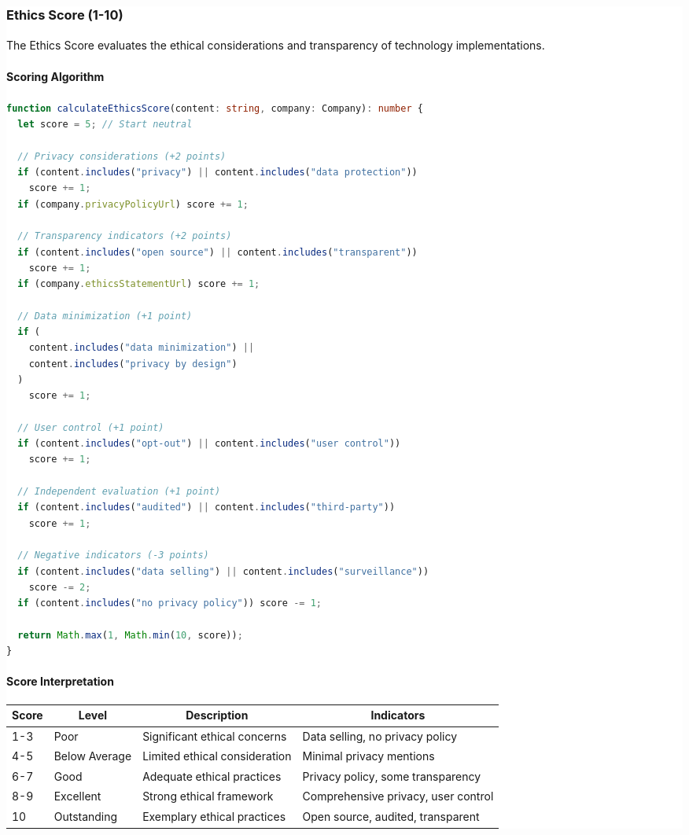 ### Ethics Score (1-10)

The Ethics Score evaluates the ethical considerations and transparency of technology implementations.

#### Scoring Algorithm

```typescript
function calculateEthicsScore(content: string, company: Company): number {
  let score = 5; // Start neutral

  // Privacy considerations (+2 points)
  if (content.includes("privacy") || content.includes("data protection"))
    score += 1;
  if (company.privacyPolicyUrl) score += 1;

  // Transparency indicators (+2 points)
  if (content.includes("open source") || content.includes("transparent"))
    score += 1;
  if (company.ethicsStatementUrl) score += 1;

  // Data minimization (+1 point)
  if (
    content.includes("data minimization") ||
    content.includes("privacy by design")
  )
    score += 1;

  // User control (+1 point)
  if (content.includes("opt-out") || content.includes("user control"))
    score += 1;

  // Independent evaluation (+1 point)
  if (content.includes("audited") || content.includes("third-party"))
    score += 1;

  // Negative indicators (-3 points)
  if (content.includes("data selling") || content.includes("surveillance"))
    score -= 2;
  if (content.includes("no privacy policy")) score -= 1;

  return Math.max(1, Math.min(10, score));
}
```

#### Score Interpretation

| Score | Level         | Description                   | Indicators                          |
| ----- | ------------- | ----------------------------- | ----------------------------------- |
| 1-3   | Poor          | Significant ethical concerns  | Data selling, no privacy policy     |
| 4-5   | Below Average | Limited ethical consideration | Minimal privacy mentions            |
| 6-7   | Good          | Adequate ethical practices    | Privacy policy, some transparency   |
| 8-9   | Excellent     | Strong ethical framework      | Comprehensive privacy, user control |
| 10    | Outstanding   | Exemplary ethical practices   | Open source, audited, transparent   |
